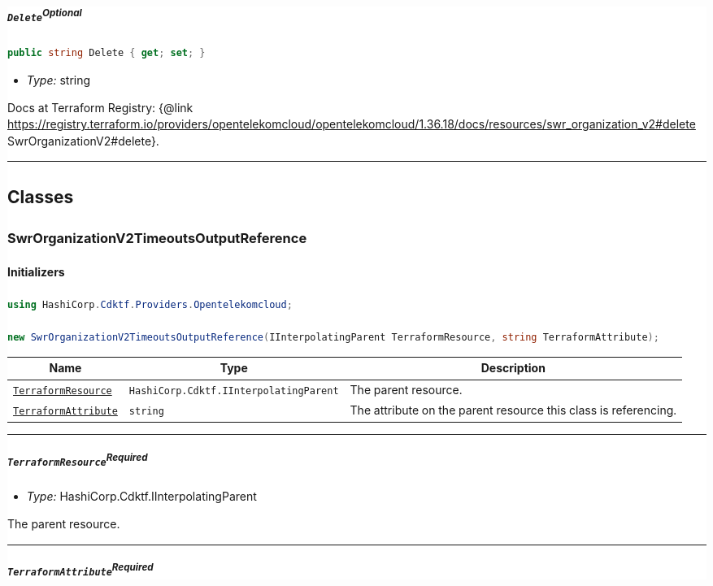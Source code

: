 
##### `Delete`<sup>Optional</sup> <a name="Delete" id="@cdktf/provider-opentelekomcloud.swrOrganizationV2.SwrOrganizationV2Timeouts.property.delete"></a>

```csharp
public string Delete { get; set; }
```

- *Type:* string

Docs at Terraform Registry: {@link https://registry.terraform.io/providers/opentelekomcloud/opentelekomcloud/1.36.18/docs/resources/swr_organization_v2#delete SwrOrganizationV2#delete}.

---

## Classes <a name="Classes" id="Classes"></a>

### SwrOrganizationV2TimeoutsOutputReference <a name="SwrOrganizationV2TimeoutsOutputReference" id="@cdktf/provider-opentelekomcloud.swrOrganizationV2.SwrOrganizationV2TimeoutsOutputReference"></a>

#### Initializers <a name="Initializers" id="@cdktf/provider-opentelekomcloud.swrOrganizationV2.SwrOrganizationV2TimeoutsOutputReference.Initializer"></a>

```csharp
using HashiCorp.Cdktf.Providers.Opentelekomcloud;

new SwrOrganizationV2TimeoutsOutputReference(IInterpolatingParent TerraformResource, string TerraformAttribute);
```

| **Name** | **Type** | **Description** |
| --- | --- | --- |
| <code><a href="#@cdktf/provider-opentelekomcloud.swrOrganizationV2.SwrOrganizationV2TimeoutsOutputReference.Initializer.parameter.terraformResource">TerraformResource</a></code> | <code>HashiCorp.Cdktf.IInterpolatingParent</code> | The parent resource. |
| <code><a href="#@cdktf/provider-opentelekomcloud.swrOrganizationV2.SwrOrganizationV2TimeoutsOutputReference.Initializer.parameter.terraformAttribute">TerraformAttribute</a></code> | <code>string</code> | The attribute on the parent resource this class is referencing. |

---

##### `TerraformResource`<sup>Required</sup> <a name="TerraformResource" id="@cdktf/provider-opentelekomcloud.swrOrganizationV2.SwrOrganizationV2TimeoutsOutputReference.Initializer.parameter.terraformResource"></a>

- *Type:* HashiCorp.Cdktf.IInterpolatingParent

The parent resource.

---

##### `TerraformAttribute`<sup>Required</sup> <a name="TerraformAttribute" id="@cdktf/provider-opentelekomcloud.swrOrganizationV2.SwrOrganizationV2TimeoutsOutputReference.Initializer.parameter.terraformAttribute"></a>
